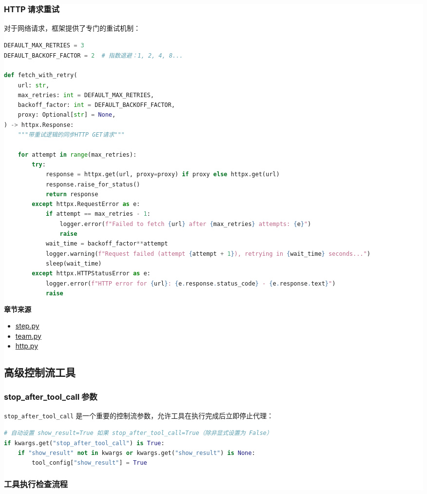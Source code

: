 ### HTTP 请求重试

对于网络请求，框架提供了专门的重试机制：

```python
DEFAULT_MAX_RETRIES = 3
DEFAULT_BACKOFF_FACTOR = 2  # 指数退避：1, 2, 4, 8...

def fetch_with_retry(
    url: str,
    max_retries: int = DEFAULT_MAX_RETRIES,
    backoff_factor: int = DEFAULT_BACKOFF_FACTOR,
    proxy: Optional[str] = None,
) -> httpx.Response:
    """带重试逻辑的同步HTTP GET请求"""
    
    for attempt in range(max_retries):
        try:
            response = httpx.get(url, proxy=proxy) if proxy else httpx.get(url)
            response.raise_for_status()
            return response
        except httpx.RequestError as e:
            if attempt == max_retries - 1:
                logger.error(f"Failed to fetch {url} after {max_retries} attempts: {e}")
                raise
            wait_time = backoff_factor**attempt
            logger.warning(f"Request failed (attempt {attempt + 1}), retrying in {wait_time} seconds...")
            sleep(wait_time)
        except httpx.HTTPStatusError as e:
            logger.error(f"HTTP error for {url}: {e.response.status_code} - {e.response.text}")
            raise
```

**章节来源**
- [step.py](file://libs/agno/agno/workflow/step.py#L213-L239)
- [team.py](file://libs/agno/agno/team/team.py#L1219-L1333)
- [http.py](file://libs/agno/agno/utils/http.py#L1-L73)

## 高级控制流工具

### stop_after_tool_call 参数

`stop_after_tool_call` 是一个重要的控制流参数，允许工具在执行完成后立即停止代理：

```python
# 自动设置 show_result=True 如果 stop_after_tool_call=True（除非显式设置为 False）
if kwargs.get("stop_after_tool_call") is True:
    if "show_result" not in kwargs or kwargs.get("show_result") is None:
        tool_config["show_result"] = True
```

### 工具执行检查流程
